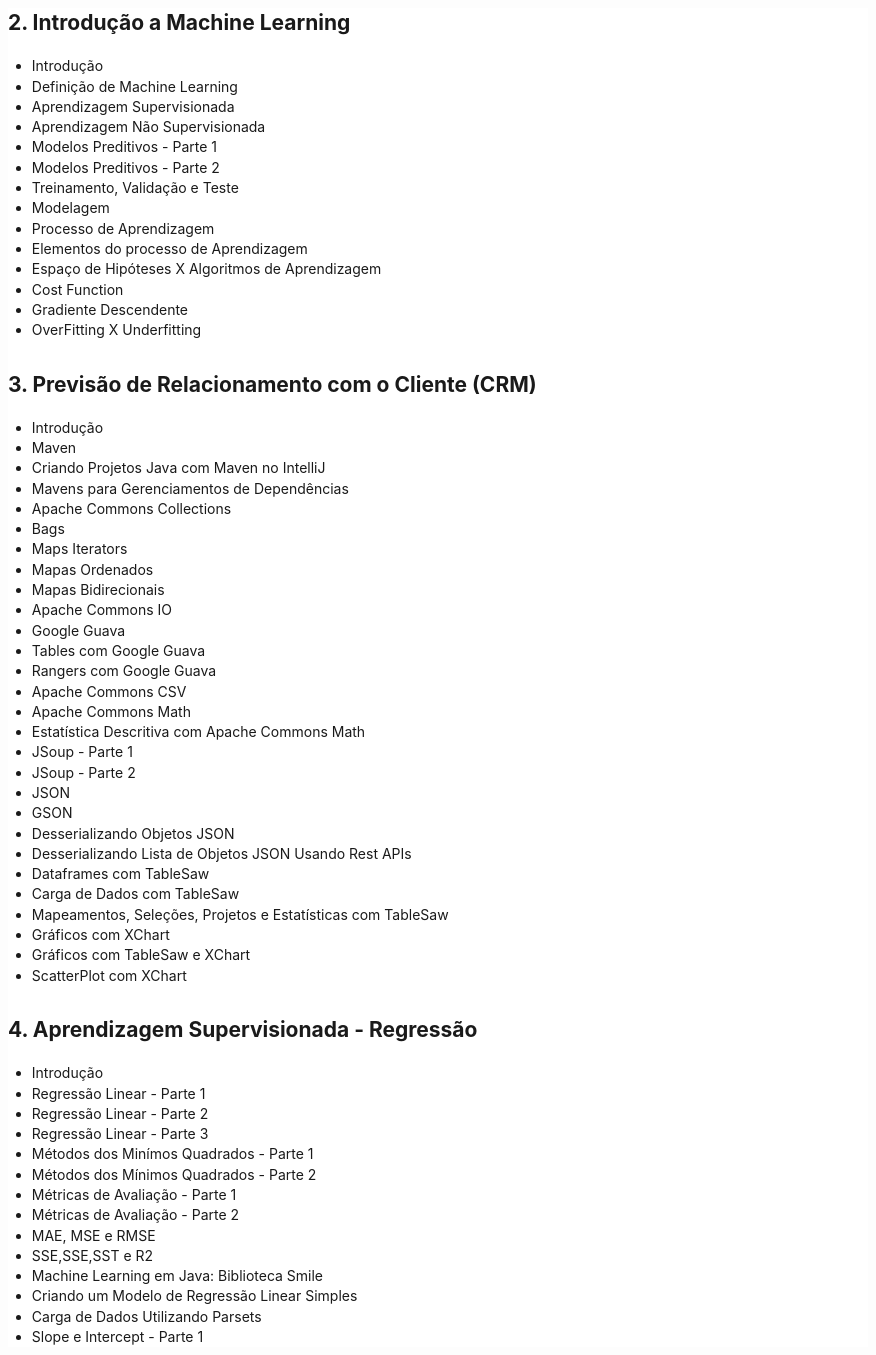 ## 2. Introdução a Machine Learning 
 - Introdução 
 - Definição de  Machine Learning 
 - Aprendizagem Supervisionada 
 - Aprendizagem Não Supervisionada
 - Modelos Preditivos - Parte 1
 - Modelos Preditivos - Parte 2
 - Treinamento, Validação e Teste
 - Modelagem
 - Processo de Aprendizagem 
 - Elementos do processo de Aprendizagem
 - Espaço de Hipóteses X Algoritmos de Aprendizagem 
 - Cost Function
 - Gradiente Descendente
 - OverFitting X Underfitting

## 3. Previsão de Relacionamento com o Cliente (CRM)
 - Introdução
 - Maven
 - Criando Projetos Java com Maven no IntelliJ
 - Mavens para Gerenciamentos de Dependências
 - Apache Commons Collections
 - Bags
 - Maps Iterators
 - Mapas Ordenados 
 - Mapas Bidirecionais 
 - Apache Commons IO
 - Google Guava
 - Tables com Google Guava
 - Rangers com Google Guava 
 - Apache Commons CSV
 - Apache Commons Math
 - Estatística Descritiva com Apache Commons Math
 - JSoup - Parte 1
 - JSoup - Parte 2
 - JSON
 - GSON
 - Desserializando Objetos JSON
 - Desserializando Lista de Objetos JSON Usando Rest APIs
 - Dataframes com TableSaw
 - Carga de Dados com TableSaw
 - Mapeamentos, Seleções, Projetos e Estatísticas com TableSaw
 - Gráficos com XChart
 - Gráficos com TableSaw e XChart
 - ScatterPlot com XChart

## 4. Aprendizagem Supervisionada - Regressão
 - Introdução
 - Regressão Linear - Parte 1
 - Regressão Linear - Parte 2
 - Regressão Linear - Parte 3
 - Métodos dos Minímos Quadrados - Parte 1
 - Métodos dos Mínimos Quadrados - Parte 2
 - Métricas de Avaliação - Parte 1
 - Métricas de Avaliação - Parte 2
 - MAE, MSE e RMSE
 - SSE,SSE,SST e R2
 - Machine Learning em Java: Biblioteca Smile 
 - Criando um Modelo de Regressão Linear Simples
 - Carga de Dados Utilizando Parsets
 - Slope e Intercept - Parte 1
